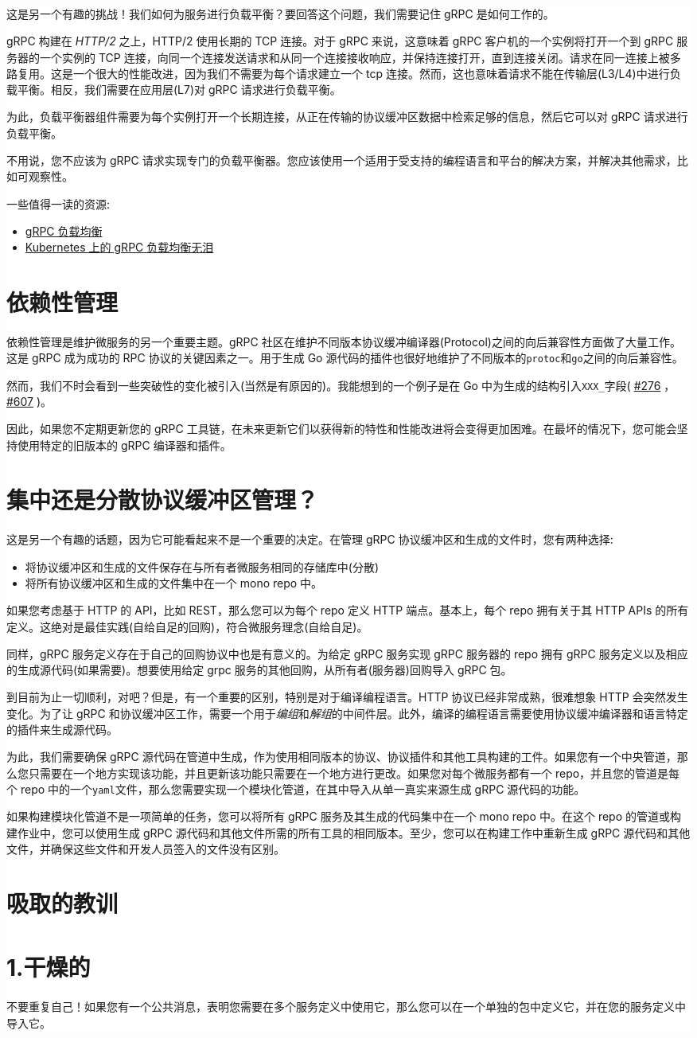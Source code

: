 这是另一个有趣的挑战！我们如何为服务进行负载平衡？要回答这个问题，我们需要记住 gRPC 是如何工作的。

gRPC 构建在 *HTTP/2* 之上，HTTP/2 使用长期的 TCP 连接。对于 gRPC 来说，这意味着 gRPC 客户机的一个实例将打开一个到 gRPC 服务器的一个实例的 TCP 连接，向同一个连接发送请求和从同一个连接接收响应，并保持连接打开，直到连接关闭。请求在同一连接上被多路复用。这是一个很大的性能改进，因为我们不需要为每个请求建立一个 tcp 连接。然而，这也意味着请求不能在传输层(L3/L4)中进行负载平衡。相反，我们需要在应用层(L7)对 gRPC 请求进行负载平衡。

为此，负载平衡器组件需要为每个实例打开一个长期连接，从正在传输的协议缓冲区数据中检索足够的信息，然后它可以对 gRPC 请求进行负载平衡。

不用说，您不应该为 gRPC 请求实现专门的负载平衡器。您应该使用一个适用于受支持的编程语言和平台的解决方案，并解决其他需求，比如可观察性。

一些值得一读的资源:

*   [gRPC 负载均衡](https://grpc.io/blog/loadbalancing)
*   [Kubernetes 上的 gRPC 负载均衡无泪](https://kubernetes.io/blog/2018/11/07/grpc-load-balancing-on-kubernetes-without-tears)

# 依赖性管理

依赖性管理是维护微服务的另一个重要主题。gRPC 社区在维护不同版本协议缓冲编译器(Protocol)之间的向后兼容性方面做了大量工作。这是 gRPC 成为成功的 RPC 协议的关键因素之一。用于生成 Go 源代码的插件也很好地维护了不同版本的`protoc`和`go`之间的向后兼容性。

然而，我们不时会看到一些突破性的变化被引入(当然是有原因的)。我能想到的一个例子是在 Go 中为生成的结构引入`XXX_`字段( [#276](https://github.com/golang/protobuf/issues/276) ， [#607](https://github.com/golang/protobuf/issues/607) )。

因此，如果您不定期更新您的 gRPC 工具链，在未来更新它们以获得新的特性和性能改进将会变得更加困难。在最坏的情况下，您可能会坚持使用特定的旧版本的 gRPC 编译器和插件。

# 集中还是分散协议缓冲区管理？

这是另一个有趣的话题，因为它可能看起来不是一个重要的决定。在管理 gRPC 协议缓冲区和生成的文件时，您有两种选择:

*   将协议缓冲区和生成的文件保存在与所有者微服务相同的存储库中(分散)
*   将所有协议缓冲区和生成的文件集中在一个 mono repo 中。

如果您考虑基于 HTTP 的 API，比如 REST，那么您可以为每个 repo 定义 HTTP 端点。基本上，每个 repo 拥有关于其 HTTP APIs 的所有定义。这绝对是最佳实践(自给自足的回购)，符合微服务理念(自给自足)。

同样，gRPC 服务定义存在于自己的回购协议中也是有意义的。为给定 gRPC 服务实现 gRPC 服务器的 repo 拥有 gRPC 服务定义以及相应的生成源代码(如果需要)。想要使用给定 grpc 服务的其他回购，从所有者(服务器)回购导入 gRPC 包。

到目前为止一切顺利，对吧？但是，有一个重要的区别，特别是对于编译编程语言。HTTP 协议已经非常成熟，很难想象 HTTP 会突然发生变化。为了让 gRPC 和协议缓冲区工作，需要一个用于*编组*和*解组*的中间件层。此外，编译的编程语言需要使用协议缓冲编译器和语言特定的插件来生成源代码。

为此，我们需要确保 gRPC 源代码在管道中生成，作为使用相同版本的协议、协议插件和其他工具构建的工件。如果您有一个中央管道，那么您只需要在一个地方实现该功能，并且更新该功能只需要在一个地方进行更改。如果您对每个微服务都有一个 repo，并且您的管道是每个 repo 中的一个`yaml`文件，那么您需要实现一个模块化管道，在其中导入从单一真实来源生成 gRPC 源代码的功能。

如果构建模块化管道不是一项简单的任务，您可以将所有 gRPC 服务及其生成的代码集中在一个 mono repo 中。在这个 repo 的管道或构建作业中，您可以使用生成 gRPC 源代码和其他文件所需的所有工具的相同版本。至少，您可以在构建工作中重新生成 gRPC 源代码和其他文件，并确保这些文件和开发人员签入的文件没有区别。

# 吸取的教训

# 1.干燥的

不要重复自己！如果您有一个公共消息，表明您需要在多个服务定义中使用它，那么您可以在一个单独的包中定义它，并在您的服务定义中导入它。
